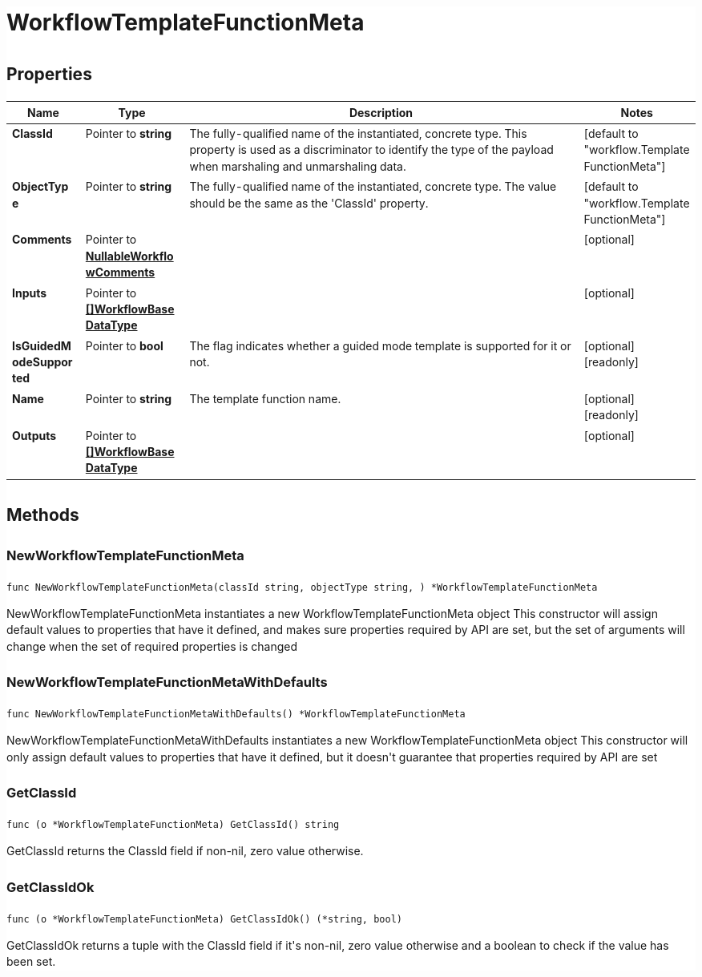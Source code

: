 # WorkflowTemplateFunctionMeta

## Properties

Name | Type | Description | Notes
------------ | ------------- | ------------- | -------------
**ClassId** | Pointer to **string** | The fully-qualified name of the instantiated, concrete type. This property is used as a discriminator to identify the type of the payload when marshaling and unmarshaling data. | [default to "workflow.TemplateFunctionMeta"]
**ObjectType** | Pointer to **string** | The fully-qualified name of the instantiated, concrete type. The value should be the same as the &#39;ClassId&#39; property. | [default to "workflow.TemplateFunctionMeta"]
**Comments** | Pointer to [**NullableWorkflowComments**](WorkflowComments.md) |  | [optional] 
**Inputs** | Pointer to [**[]WorkflowBaseDataType**](WorkflowBaseDataType.md) |  | [optional] 
**IsGuidedModeSupported** | Pointer to **bool** | The flag indicates whether a guided mode template is supported for it or not. | [optional] [readonly] 
**Name** | Pointer to **string** | The template function name. | [optional] [readonly] 
**Outputs** | Pointer to [**[]WorkflowBaseDataType**](WorkflowBaseDataType.md) |  | [optional] 

## Methods

### NewWorkflowTemplateFunctionMeta

`func NewWorkflowTemplateFunctionMeta(classId string, objectType string, ) *WorkflowTemplateFunctionMeta`

NewWorkflowTemplateFunctionMeta instantiates a new WorkflowTemplateFunctionMeta object
This constructor will assign default values to properties that have it defined,
and makes sure properties required by API are set, but the set of arguments
will change when the set of required properties is changed

### NewWorkflowTemplateFunctionMetaWithDefaults

`func NewWorkflowTemplateFunctionMetaWithDefaults() *WorkflowTemplateFunctionMeta`

NewWorkflowTemplateFunctionMetaWithDefaults instantiates a new WorkflowTemplateFunctionMeta object
This constructor will only assign default values to properties that have it defined,
but it doesn't guarantee that properties required by API are set

### GetClassId

`func (o *WorkflowTemplateFunctionMeta) GetClassId() string`

GetClassId returns the ClassId field if non-nil, zero value otherwise.

### GetClassIdOk

`func (o *WorkflowTemplateFunctionMeta) GetClassIdOk() (*string, bool)`

GetClassIdOk returns a tuple with the ClassId field if it's non-nil, zero value otherwise
and a boolean to check if the value has been set.
